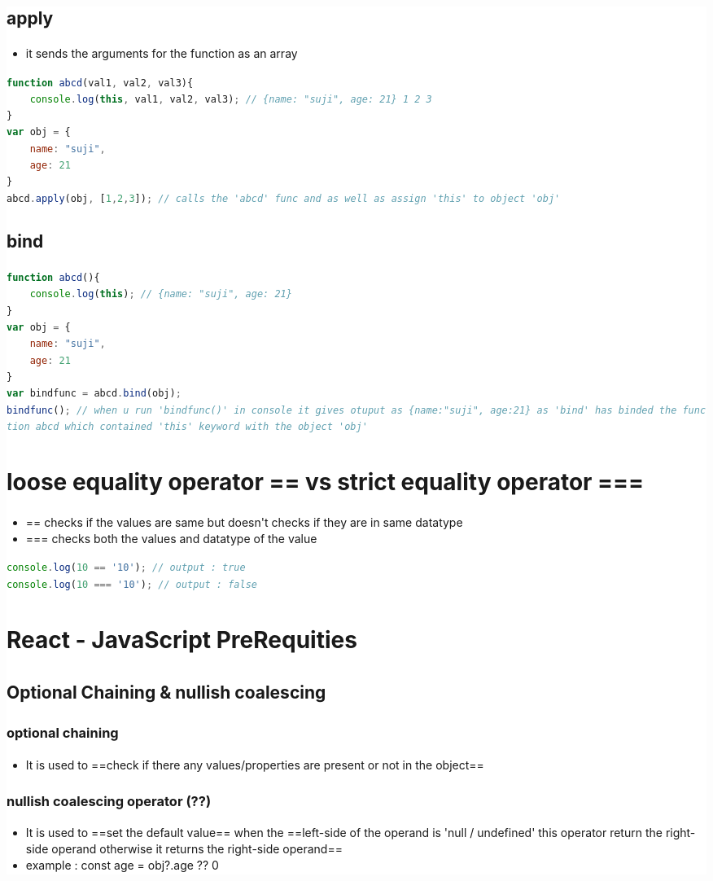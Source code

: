 ## apply
- it sends the arguments for the function as an array
```javascript
function abcd(val1, val2, val3){
    console.log(this, val1, val2, val3); // {name: "suji", age: 21} 1 2 3
}
var obj = {
    name: "suji",
    age: 21
}
abcd.apply(obj, [1,2,3]); // calls the 'abcd' func and as well as assign 'this' to object 'obj'
```

## bind 
```javascript
function abcd(){
    console.log(this); // {name: "suji", age: 21}
}
var obj = {
    name: "suji",
    age: 21
}
var bindfunc = abcd.bind(obj);
bindfunc(); // when u run 'bindfunc()' in console it gives otuput as {name:"suji", age:21} as 'bind' has binded the function abcd which contained 'this' keyword with the object 'obj'

```


# loose equality operator == vs strict equality operator ===
- == checks if the values are same but doesn't checks if they are in same datatype
- === checks both the values and datatype of the value
```javascript
console.log(10 == '10'); // output : true
console.log(10 === '10'); // output : false
```


# React - JavaScript PreRequities

## Optional Chaining & nullish coalescing
### optional chaining
- It is used to ==check if there any values/properties are present or not in the object==

### nullish coalescing operator (??)
- It is used to ==set the default value== when the ==left-side of the operand is 'null / undefined' this operator return the right-side operand otherwise it returns the right-side operand==
- example :
	const age = obj?.age ?? 0
